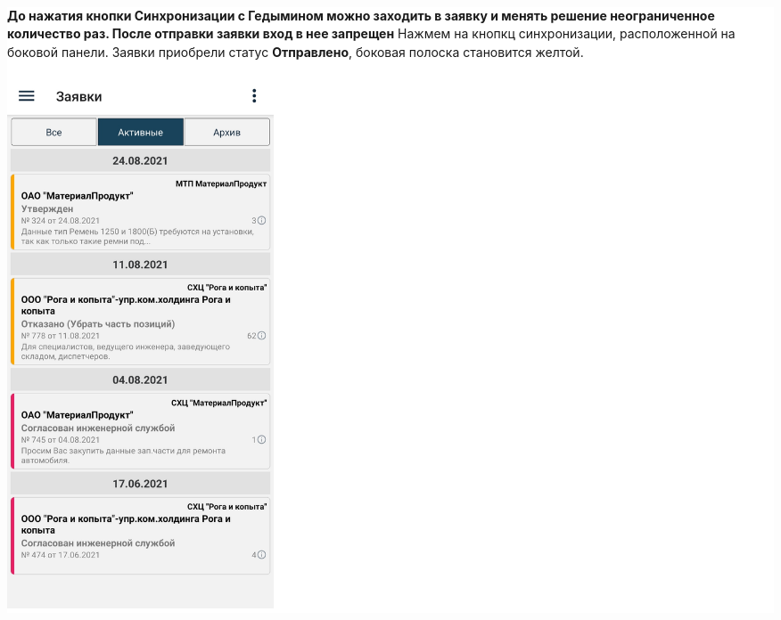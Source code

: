 **До нажатия кнопки Синхронизации с Гедымином можно заходить в заявку и менять решение неограниченное количество раз. После отправки заявки вход в нее запрещен**
Нажмем на кнопкц синхронизации, расположенной на боковой панели. Заявки приобрели статус **Отправлено**, боковая полоска становится желтой.

<img src="img/1.Manual/1.2.RequestsSent.jpg" alt="drawing" height="600"/>
